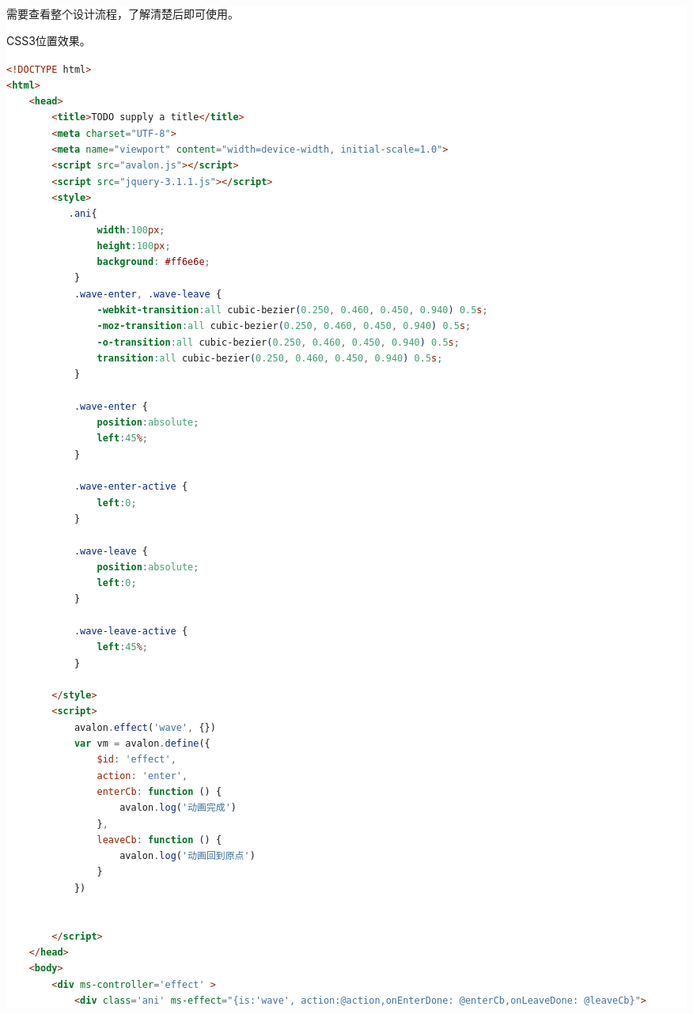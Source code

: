 需要查看整个设计流程，了解清楚后即可使用。

CSS3位置效果。
```html
<!DOCTYPE html>
<html>
    <head>
        <title>TODO supply a title</title>
        <meta charset="UTF-8">
        <meta name="viewport" content="width=device-width, initial-scale=1.0">
        <script src="avalon.js"></script>
        <script src="jquery-3.1.1.js"></script>
        <style>
           .ani{
                width:100px;
                height:100px;
                background: #ff6e6e;
            }
            .wave-enter, .wave-leave {
                -webkit-transition:all cubic-bezier(0.250, 0.460, 0.450, 0.940) 0.5s;
                -moz-transition:all cubic-bezier(0.250, 0.460, 0.450, 0.940) 0.5s;
                -o-transition:all cubic-bezier(0.250, 0.460, 0.450, 0.940) 0.5s;
                transition:all cubic-bezier(0.250, 0.460, 0.450, 0.940) 0.5s;
            }

            .wave-enter {
                position:absolute;
                left:45%;
            }

            .wave-enter-active {
                left:0;
            }

            .wave-leave {
                position:absolute;
                left:0;
            }

            .wave-leave-active {
                left:45%;
            }

        </style>
        <script>
            avalon.effect('wave', {})
            var vm = avalon.define({
                $id: 'effect',
                action: 'enter',
                enterCb: function () {
                    avalon.log('动画完成')
                },
                leaveCb: function () {
                    avalon.log('动画回到原点')
                }
            })


        </script>
    </head>
    <body>
        <div ms-controller='effect' >
            <div class='ani' ms-effect="{is:'wave', action:@action,onEnterDone: @enterCb,onLeaveDone: @leaveCb}">
```